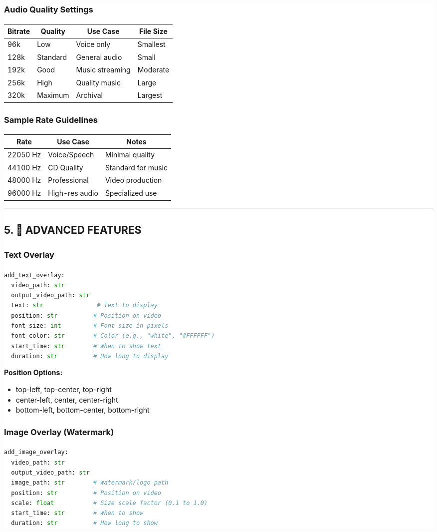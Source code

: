 ### Audio Quality Settings

| Bitrate | Quality | Use Case | File Size |
|---------|---------|----------|-----------|
| 96k | Low | Voice only | Smallest |
| 128k | Standard | General audio | Small |
| 192k | Good | Music streaming | Moderate |
| 256k | High | Quality music | Large |
| 320k | Maximum | Archival | Largest |

### Sample Rate Guidelines

| Rate | Use Case | Notes |
|------|----------|-------|
| 22050 Hz | Voice/Speech | Minimal quality |
| 44100 Hz | CD Quality | Standard for music |
| 48000 Hz | Professional | Video production |
| 96000 Hz | High-res audio | Specialized use |

---

## 5. 🎨 ADVANCED FEATURES

### Text Overlay

```python
add_text_overlay:
  video_path: str
  output_video_path: str
  text: str               # Text to display
  position: str          # Position on video
  font_size: int         # Font size in pixels
  font_color: str        # Color (e.g., "white", "#FFFFFF")
  start_time: str        # When to show text
  duration: str          # How long to display
```

**Position Options:**
- top-left, top-center, top-right
- center-left, center, center-right
- bottom-left, bottom-center, bottom-right

### Image Overlay (Watermark)

```python
add_image_overlay:
  video_path: str
  output_video_path: str
  image_path: str        # Watermark/logo path
  position: str          # Position on video
  scale: float           # Size scale factor (0.1 to 1.0)
  start_time: str        # When to show
  duration: str          # How long to show
```

